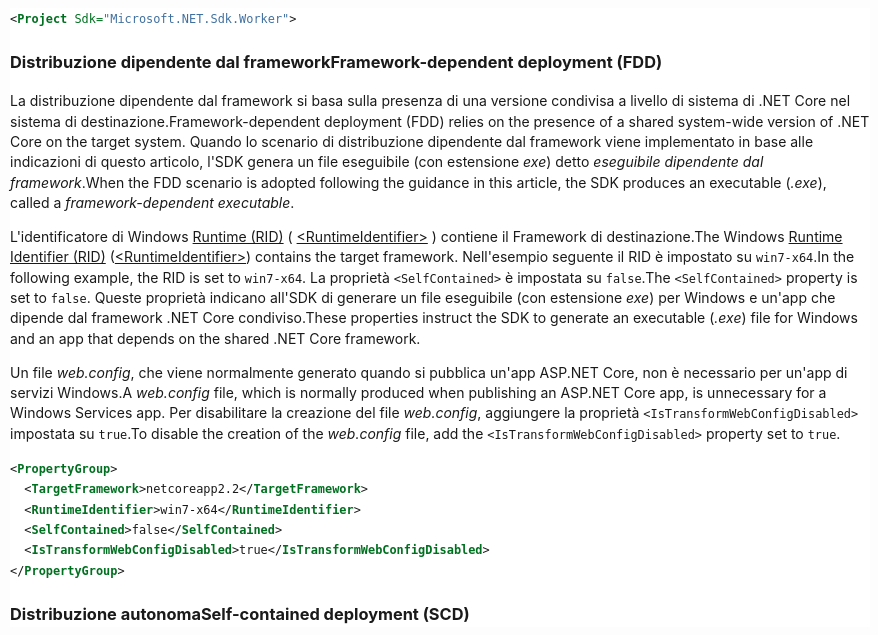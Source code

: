 ```xml
<Project Sdk="Microsoft.NET.Sdk.Worker">
```

### <a name="framework-dependent-deployment-fdd"></a><span data-ttu-id="cbb8f-302">Distribuzione dipendente dal framework</span><span class="sxs-lookup"><span data-stu-id="cbb8f-302">Framework-dependent deployment (FDD)</span></span>

<span data-ttu-id="cbb8f-303">La distribuzione dipendente dal framework si basa sulla presenza di una versione condivisa a livello di sistema di .NET Core nel sistema di destinazione.</span><span class="sxs-lookup"><span data-stu-id="cbb8f-303">Framework-dependent deployment (FDD) relies on the presence of a shared system-wide version of .NET Core on the target system.</span></span> <span data-ttu-id="cbb8f-304">Quando lo scenario di distribuzione dipendente dal framework viene implementato in base alle indicazioni di questo articolo, l'SDK genera un file eseguibile (con estensione *exe*) detto *eseguibile dipendente dal framework*.</span><span class="sxs-lookup"><span data-stu-id="cbb8f-304">When the FDD scenario is adopted following the guidance in this article, the SDK produces an executable (*.exe*), called a *framework-dependent executable*.</span></span>

<span data-ttu-id="cbb8f-305">L'identificatore di Windows [Runtime (RID)](/dotnet/core/rid-catalog) ( [\<RuntimeIdentifier>](/dotnet/core/tools/csproj#runtimeidentifier) ) contiene il Framework di destinazione.</span><span class="sxs-lookup"><span data-stu-id="cbb8f-305">The Windows [Runtime Identifier (RID)](/dotnet/core/rid-catalog) ([\<RuntimeIdentifier>](/dotnet/core/tools/csproj#runtimeidentifier)) contains the target framework.</span></span> <span data-ttu-id="cbb8f-306">Nell'esempio seguente il RID è impostato su `win7-x64`.</span><span class="sxs-lookup"><span data-stu-id="cbb8f-306">In the following example, the RID is set to `win7-x64`.</span></span> <span data-ttu-id="cbb8f-307">La proprietà `<SelfContained>` è impostata su `false`.</span><span class="sxs-lookup"><span data-stu-id="cbb8f-307">The `<SelfContained>` property is set to `false`.</span></span> <span data-ttu-id="cbb8f-308">Queste proprietà indicano all'SDK di generare un file eseguibile (con estensione *exe*) per Windows e un'app che dipende dal framework .NET Core condiviso.</span><span class="sxs-lookup"><span data-stu-id="cbb8f-308">These properties instruct the SDK to generate an executable (*.exe*) file for Windows and an app that depends on the shared .NET Core framework.</span></span>

<span data-ttu-id="cbb8f-309">Un file *web.config*, che viene normalmente generato quando si pubblica un'app ASP.NET Core, non è necessario per un'app di servizi Windows.</span><span class="sxs-lookup"><span data-stu-id="cbb8f-309">A *web.config* file, which is normally produced when publishing an ASP.NET Core app, is unnecessary for a Windows Services app.</span></span> <span data-ttu-id="cbb8f-310">Per disabilitare la creazione del file *web.config*, aggiungere la proprietà `<IsTransformWebConfigDisabled>` impostata su `true`.</span><span class="sxs-lookup"><span data-stu-id="cbb8f-310">To disable the creation of the *web.config* file, add the `<IsTransformWebConfigDisabled>` property set to `true`.</span></span>

```xml
<PropertyGroup>
  <TargetFramework>netcoreapp2.2</TargetFramework>
  <RuntimeIdentifier>win7-x64</RuntimeIdentifier>
  <SelfContained>false</SelfContained>
  <IsTransformWebConfigDisabled>true</IsTransformWebConfigDisabled>
</PropertyGroup>
```

### <a name="self-contained-deployment-scd"></a><span data-ttu-id="cbb8f-311">Distribuzione autonoma</span><span class="sxs-lookup"><span data-stu-id="cbb8f-311">Self-contained deployment (SCD)</span></span>
